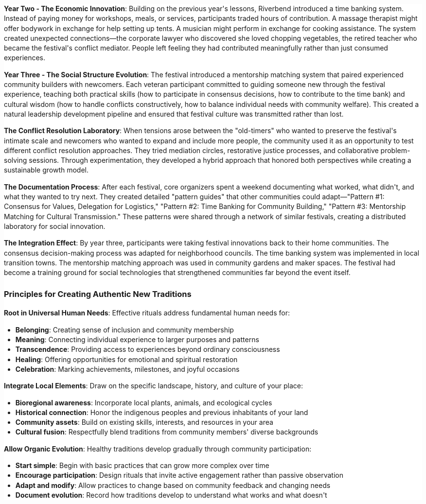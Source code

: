 **Year Two - The Economic Innovation**: Building on the previous year's lessons, Riverbend introduced a time banking system. Instead of paying money for workshops, meals, or services, participants traded hours of contribution. A massage therapist might offer bodywork in exchange for help setting up tents. A musician might perform in exchange for cooking assistance. The system created unexpected connections—the corporate lawyer who discovered she loved chopping vegetables, the retired teacher who became the festival's conflict mediator. People left feeling they had contributed meaningfully rather than just consumed experiences.

**Year Three - The Social Structure Evolution**: The festival introduced a mentorship matching system that paired experienced community builders with newcomers. Each veteran participant committed to guiding someone new through the festival experience, teaching both practical skills (how to participate in consensus decisions, how to contribute to the time bank) and cultural wisdom (how to handle conflicts constructively, how to balance individual needs with community welfare). This created a natural leadership development pipeline and ensured that festival culture was transmitted rather than lost.

**The Conflict Resolution Laboratory**: When tensions arose between the "old-timers" who wanted to preserve the festival's intimate scale and newcomers who wanted to expand and include more people, the community used it as an opportunity to test different conflict resolution approaches. They tried mediation circles, restorative justice processes, and collaborative problem-solving sessions. Through experimentation, they developed a hybrid approach that honored both perspectives while creating a sustainable growth model.

**The Documentation Process**: After each festival, core organizers spent a weekend documenting what worked, what didn't, and what they wanted to try next. They created detailed "pattern guides" that other communities could adapt—"Pattern #1: Consensus for Values, Delegation for Logistics," "Pattern #2: Time Banking for Community Building," "Pattern #3: Mentorship Matching for Cultural Transmission." These patterns were shared through a network of similar festivals, creating a distributed laboratory for social innovation.

**The Integration Effect**: By year three, participants were taking festival innovations back to their home communities. The consensus decision-making process was adapted for neighborhood councils. The time banking system was implemented in local transition towns. The mentorship matching approach was used in community gardens and maker spaces. The festival had become a training ground for social technologies that strengthened communities far beyond the event itself.

### Principles for Creating Authentic New Traditions

**Root in Universal Human Needs**: Effective rituals address fundamental human needs for:
- **Belonging**: Creating sense of inclusion and community membership
- **Meaning**: Connecting individual experience to larger purposes and patterns
- **Transcendence**: Providing access to experiences beyond ordinary consciousness
- **Healing**: Offering opportunities for emotional and spiritual restoration
- **Celebration**: Marking achievements, milestones, and joyful occasions

**Integrate Local Elements**: Draw on the specific landscape, history, and culture of your place:
- **Bioregional awareness**: Incorporate local plants, animals, and ecological cycles
- **Historical connection**: Honor the indigenous peoples and previous inhabitants of your land
- **Community assets**: Build on existing skills, interests, and resources in your area
- **Cultural fusion**: Respectfully blend traditions from community members' diverse backgrounds

**Allow Organic Evolution**: Healthy traditions develop gradually through community participation:
- **Start simple**: Begin with basic practices that can grow more complex over time
- **Encourage participation**: Design rituals that invite active engagement rather than passive observation
- **Adapt and modify**: Allow practices to change based on community feedback and changing needs
- **Document evolution**: Record how traditions develop to understand what works and what doesn't
